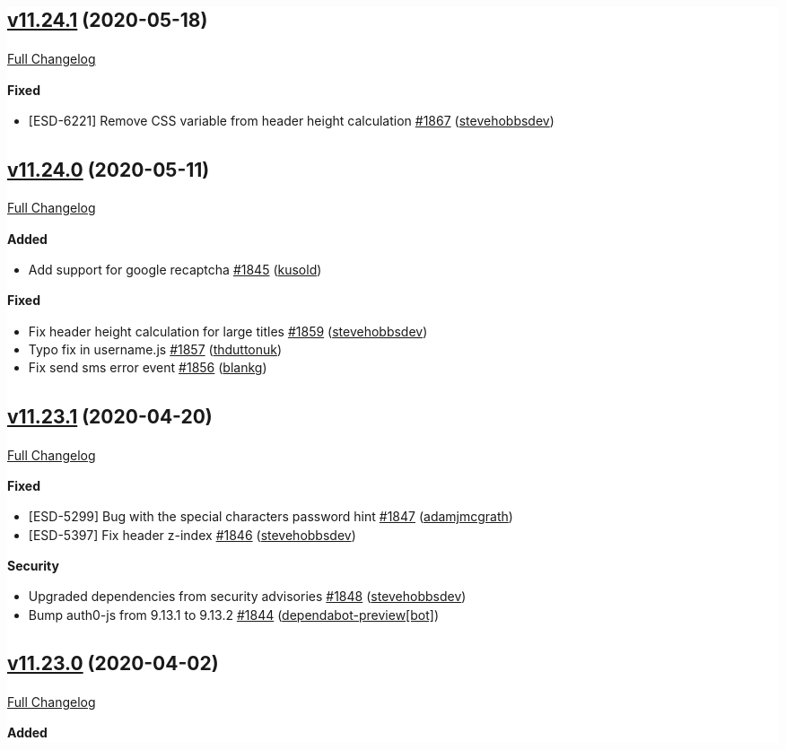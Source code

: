 ## [v11.24.1](https://github.com/auth0/lock/tree/v11.24.1) (2020-05-18)

[Full Changelog](https://github.com/auth0/lock/compare/v11.24.0...v11.24.1)

**Fixed**

- [ESD-6221] Remove CSS variable from header height calculation [\#1867](https://github.com/auth0/lock/pull/1867) ([stevehobbsdev](https://github.com/stevehobbsdev))

## [v11.24.0](https://github.com/auth0/lock/tree/v11.24.0) (2020-05-11)

[Full Changelog](https://github.com/auth0/lock/compare/v11.23.1...v11.24.0)

**Added**

- Add support for google recaptcha [\#1845](https://github.com/auth0/lock/pull/1845) ([kusold](https://github.com/kusold))

**Fixed**

- Fix header height calculation for large titles [\#1859](https://github.com/auth0/lock/pull/1859) ([stevehobbsdev](https://github.com/stevehobbsdev))
- Typo fix in username.js [\#1857](https://github.com/auth0/lock/pull/1857) ([thduttonuk](https://github.com/thduttonuk))
- Fix send sms error event [\#1856](https://github.com/auth0/lock/pull/1856) ([blankg](https://github.com/blankg))

## [v11.23.1](https://github.com/auth0/lock/tree/v11.23.1) (2020-04-20)

[Full Changelog](https://github.com/auth0/lock/compare/v11.23.0...v11.23.1)

**Fixed**

- [ESD-5299] Bug with the special characters password hint [\#1847](https://github.com/auth0/lock/pull/1847) ([adamjmcgrath](https://github.com/adamjmcgrath))
- [ESD-5397] Fix header z-index [\#1846](https://github.com/auth0/lock/pull/1846) ([stevehobbsdev](https://github.com/stevehobbsdev))

**Security**

- Upgraded dependencies from security advisories [\#1848](https://github.com/auth0/lock/pull/1848) ([stevehobbsdev](https://github.com/stevehobbsdev))
- Bump auth0-js from 9.13.1 to 9.13.2 [\#1844](https://github.com/auth0/lock/pull/1844) ([dependabot-preview[bot]](https://github.com/apps/dependabot-preview))

## [v11.23.0](https://github.com/auth0/lock/tree/v11.23.0) (2020-04-02)

[Full Changelog](https://github.com/auth0/lock/compare/v11.22.5...v11.23.0)

**Added**
